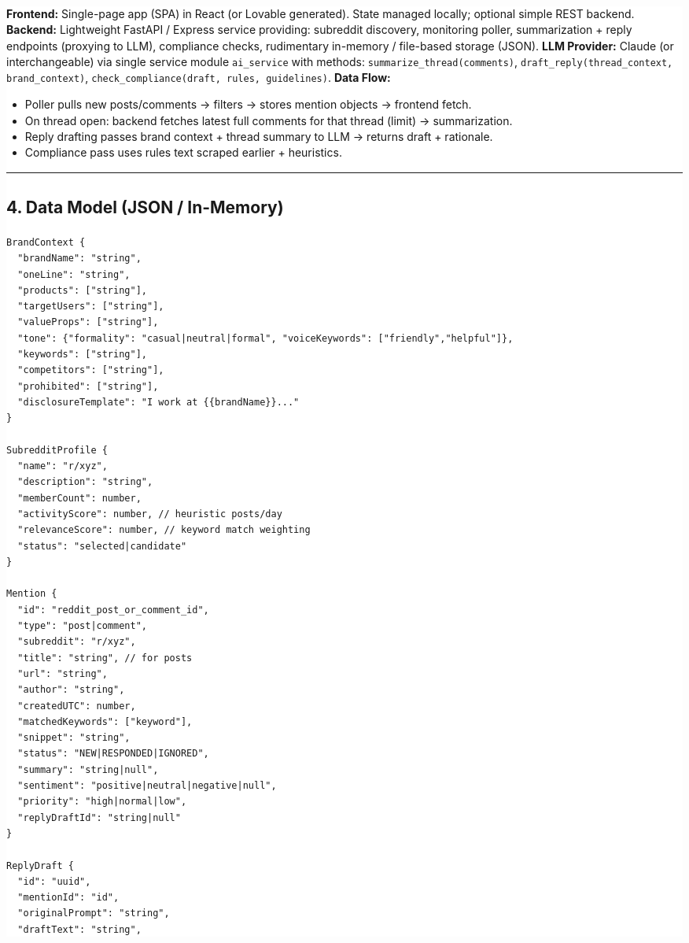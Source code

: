 **Frontend:** Single-page app (SPA) in React (or Lovable generated). State managed locally; optional simple REST backend.
**Backend:** Lightweight FastAPI / Express service providing: subreddit discovery, monitoring poller, summarization + reply endpoints (proxying to LLM), compliance checks, rudimentary in-memory / file-based storage (JSON).
**LLM Provider:** Claude (or interchangeable) via single service module `ai_service` with methods: `summarize_thread(comments)`, `draft_reply(thread_context, brand_context)`, `check_compliance(draft, rules, guidelines)`.
**Data Flow:**

* Poller pulls new posts/comments → filters → stores mention objects → frontend fetch.
* On thread open: backend fetches latest full comments for that thread (limit) → summarization.
* Reply drafting passes brand context + thread summary to LLM → returns draft + rationale.
* Compliance pass uses rules text scraped earlier + heuristics.

---

## 4. Data Model (JSON / In-Memory)

```jsonc
BrandContext {
  "brandName": "string",
  "oneLine": "string",
  "products": ["string"],
  "targetUsers": ["string"],
  "valueProps": ["string"],
  "tone": {"formality": "casual|neutral|formal", "voiceKeywords": ["friendly","helpful"]},
  "keywords": ["string"],
  "competitors": ["string"],
  "prohibited": ["string"],
  "disclosureTemplate": "I work at {{brandName}}..."
}

SubredditProfile {
  "name": "r/xyz",
  "description": "string",
  "memberCount": number,
  "activityScore": number, // heuristic posts/day
  "relevanceScore": number, // keyword match weighting
  "status": "selected|candidate"
}

Mention {
  "id": "reddit_post_or_comment_id",
  "type": "post|comment",
  "subreddit": "r/xyz",
  "title": "string", // for posts
  "url": "string",
  "author": "string",
  "createdUTC": number,
  "matchedKeywords": ["keyword"],
  "snippet": "string",
  "status": "NEW|RESPONDED|IGNORED",
  "summary": "string|null",
  "sentiment": "positive|neutral|negative|null",
  "priority": "high|normal|low",
  "replyDraftId": "string|null"
}

ReplyDraft {
  "id": "uuid",
  "mentionId": "id",
  "originalPrompt": "string",
  "draftText": "string",
```